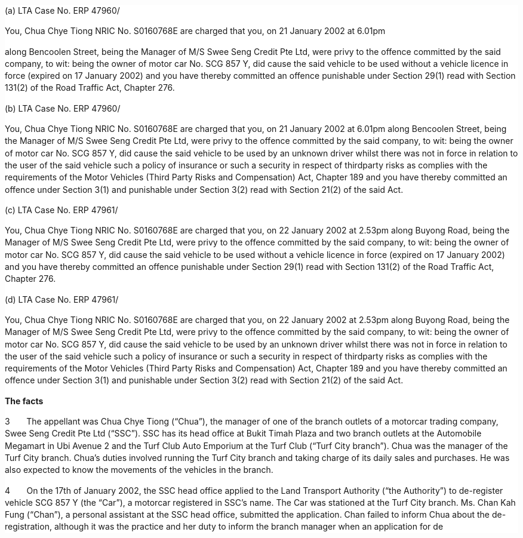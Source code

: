  (a) LTA Case No. ERP 47960/ 

 You, Chua Chye Tiong NRIC No. S0160768E are charged that you, on 21 January 2002 at 6.01pm 


 along Bencoolen Street, being the Manager of M/S Swee Seng Credit Pte Ltd, were privy to the offence committed by the said company, to wit: being the owner of motor car No. SCG 857 Y, did cause the said vehicle to be used without a vehicle licence in force (expired on 17 January 2002) and you have thereby committed an offence punishable under Section 29(1) read with Section 131(2) of the Road Traffic Act, Chapter 276. 

 (b) LTA Case No. ERP 47960/ 

 You, Chua Chye Tiong NRIC No. S0160768E are charged that you, on 21 January 2002 at 6.01pm along Bencoolen Street, being the Manager of M/S Swee Seng Credit Pte Ltd, were privy to the offence committed by the said company, to wit: being the owner of motor car No. SCG 857 Y, did cause the said vehicle to be used by an unknown driver whilst there was not in force in relation to the user of the said vehicle such a policy of insurance or such a security in respect of thirdparty risks as complies with the requirements of the Motor Vehicles (Third Party Risks and Compensation) Act, Chapter 189 and you have thereby committed an offence under Section 3(1) and punishable under Section 3(2) read with Section 21(2) of the said Act. 

 (c) LTA Case No. ERP 47961/ 

 You, Chua Chye Tiong NRIC No. S0160768E are charged that you, on 22 January 2002 at 2.53pm along Buyong Road, being the Manager of M/S Swee Seng Credit Pte Ltd, were privy to the offence committed by the said company, to wit: being the owner of motor car No. SCG 857 Y, did cause the said vehicle to be used without a vehicle licence in force (expired on 17 January 2002) and you have thereby committed an offence punishable under Section 29(1) read with Section 131(2) of the Road Traffic Act, Chapter 276. 

 (d) LTA Case No. ERP 47961/ 

 You, Chua Chye Tiong NRIC No. S0160768E are charged that you, on 22 January 2002 at 2.53pm along Buyong Road, being the Manager of M/S Swee Seng Credit Pte Ltd, were privy to the offence committed by the said company, to wit: being the owner of motor car No. SCG 857 Y, did cause the said vehicle to be used by an unknown driver whilst there was not in force in relation to the user of the said vehicle such a policy of insurance or such a security in respect of thirdparty risks as complies with the requirements of the Motor Vehicles (Third Party Risks and Compensation) Act, Chapter 189 and you have thereby committed an offence under Section 3(1) and punishable under Section 3(2) read with Section 21(2) of the said Act. 

**The facts** 

3       The appellant was Chua Chye Tiong (“Chua”), the manager of one of the branch outlets of a motorcar trading company, Swee Seng Credit Pte Ltd (“SSC”). SSC has its head office at Bukit Timah Plaza and two branch outlets at the Automobile Megamart in Ubi Avenue 2 and the Turf Club Auto Emporium at the Turf Club (“Turf City branch”). Chua was the manager of the Turf City branch. Chua’s duties involved running the Turf City branch and taking charge of its daily sales and purchases. He was also expected to know the movements of the vehicles in the branch. 

4       On the 17th of January 2002, the SSC head office applied to the Land Transport Authority (“the Authority”) to de-register vehicle SCG 857 Y (the “Car”), a motorcar registered in SSC’s name. The Car was stationed at the Turf City branch. Ms. Chan Kah Fung (“Chan”), a personal assistant at the SSC head office, submitted the application. Chan failed to inform Chua about the de-registration, although it was the practice and her duty to inform the branch manager when an application for de
